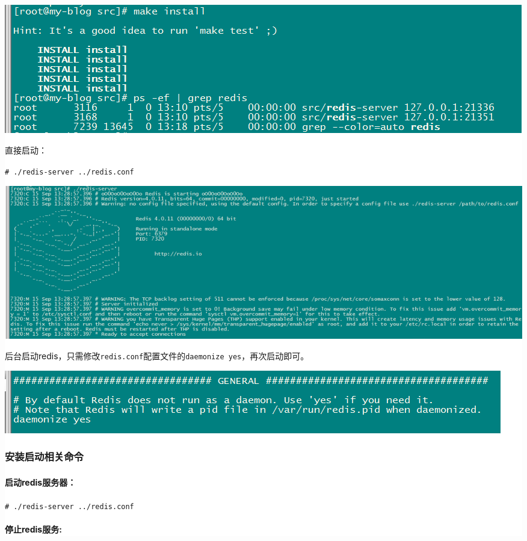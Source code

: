 ![redis-make-install](redis-summary/redis-make-install.png)

直接启动：

```shell
# ./redis-server ../redis.conf
```

![redis-server](redis-summary/redis-server.png)

后台启动redis，只需修改`redis.conf`配置文件的`daemonize yes`，再次启动即可。

![daemonize](redis-summary/daemonize.png)

### 安装启动相关命令

#### 启动redis服务器：

```shell
# ./redis-server ../redis.conf
```

#### 停止redis服务:
